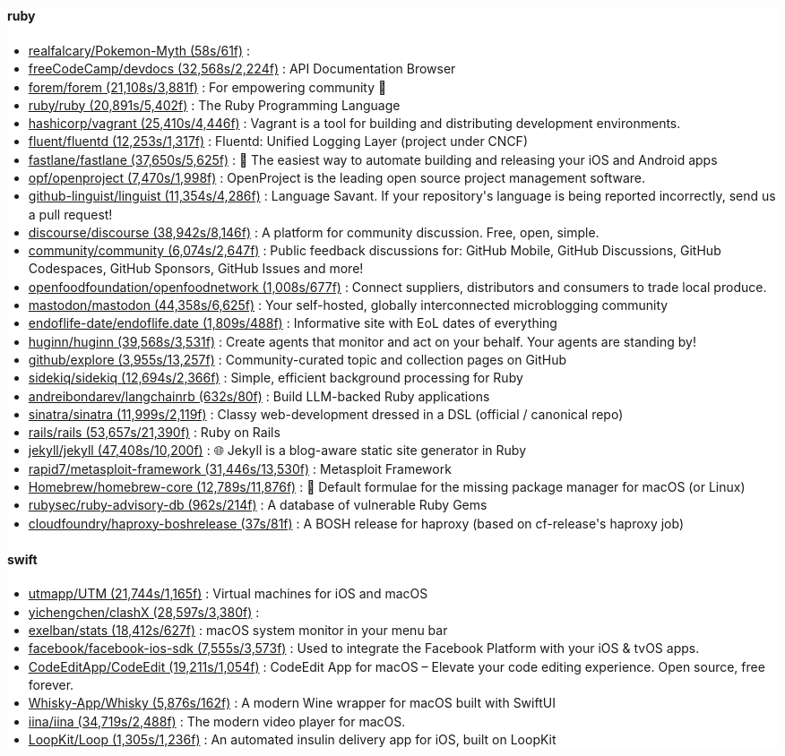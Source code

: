 #### ruby
* [realfalcary/Pokemon-Myth (58s/61f)](https://github.com/realfalcary/Pokemon-Myth) : 
* [freeCodeCamp/devdocs (32,568s/2,224f)](https://github.com/freeCodeCamp/devdocs) : API Documentation Browser
* [forem/forem (21,108s/3,881f)](https://github.com/forem/forem) : For empowering community 🌱
* [ruby/ruby (20,891s/5,402f)](https://github.com/ruby/ruby) : The Ruby Programming Language
* [hashicorp/vagrant (25,410s/4,446f)](https://github.com/hashicorp/vagrant) : Vagrant is a tool for building and distributing development environments.
* [fluent/fluentd (12,253s/1,317f)](https://github.com/fluent/fluentd) : Fluentd: Unified Logging Layer (project under CNCF)
* [fastlane/fastlane (37,650s/5,625f)](https://github.com/fastlane/fastlane) : 🚀 The easiest way to automate building and releasing your iOS and Android apps
* [opf/openproject (7,470s/1,998f)](https://github.com/opf/openproject) : OpenProject is the leading open source project management software.
* [github-linguist/linguist (11,354s/4,286f)](https://github.com/github-linguist/linguist) : Language Savant. If your repository's language is being reported incorrectly, send us a pull request!
* [discourse/discourse (38,942s/8,146f)](https://github.com/discourse/discourse) : A platform for community discussion. Free, open, simple.
* [community/community (6,074s/2,647f)](https://github.com/community/community) : Public feedback discussions for: GitHub Mobile, GitHub Discussions, GitHub Codespaces, GitHub Sponsors, GitHub Issues and more!
* [openfoodfoundation/openfoodnetwork (1,008s/677f)](https://github.com/openfoodfoundation/openfoodnetwork) : Connect suppliers, distributors and consumers to trade local produce.
* [mastodon/mastodon (44,358s/6,625f)](https://github.com/mastodon/mastodon) : Your self-hosted, globally interconnected microblogging community
* [endoflife-date/endoflife.date (1,809s/488f)](https://github.com/endoflife-date/endoflife.date) : Informative site with EoL dates of everything
* [huginn/huginn (39,568s/3,531f)](https://github.com/huginn/huginn) : Create agents that monitor and act on your behalf. Your agents are standing by!
* [github/explore (3,955s/13,257f)](https://github.com/github/explore) : Community-curated topic and collection pages on GitHub
* [sidekiq/sidekiq (12,694s/2,366f)](https://github.com/sidekiq/sidekiq) : Simple, efficient background processing for Ruby
* [andreibondarev/langchainrb (632s/80f)](https://github.com/andreibondarev/langchainrb) : Build LLM-backed Ruby applications
* [sinatra/sinatra (11,999s/2,119f)](https://github.com/sinatra/sinatra) : Classy web-development dressed in a DSL (official / canonical repo)
* [rails/rails (53,657s/21,390f)](https://github.com/rails/rails) : Ruby on Rails
* [jekyll/jekyll (47,408s/10,200f)](https://github.com/jekyll/jekyll) : 🌐 Jekyll is a blog-aware static site generator in Ruby
* [rapid7/metasploit-framework (31,446s/13,530f)](https://github.com/rapid7/metasploit-framework) : Metasploit Framework
* [Homebrew/homebrew-core (12,789s/11,876f)](https://github.com/Homebrew/homebrew-core) : 🍻 Default formulae for the missing package manager for macOS (or Linux)
* [rubysec/ruby-advisory-db (962s/214f)](https://github.com/rubysec/ruby-advisory-db) : A database of vulnerable Ruby Gems
* [cloudfoundry/haproxy-boshrelease (37s/81f)](https://github.com/cloudfoundry/haproxy-boshrelease) : A BOSH release for haproxy (based on cf-release's haproxy job)

#### swift
* [utmapp/UTM (21,744s/1,165f)](https://github.com/utmapp/UTM) : Virtual machines for iOS and macOS
* [yichengchen/clashX (28,597s/3,380f)](https://github.com/yichengchen/clashX) : 
* [exelban/stats (18,412s/627f)](https://github.com/exelban/stats) : macOS system monitor in your menu bar
* [facebook/facebook-ios-sdk (7,555s/3,573f)](https://github.com/facebook/facebook-ios-sdk) : Used to integrate the Facebook Platform with your iOS & tvOS apps.
* [CodeEditApp/CodeEdit (19,211s/1,054f)](https://github.com/CodeEditApp/CodeEdit) : CodeEdit App for macOS – Elevate your code editing experience. Open source, free forever.
* [Whisky-App/Whisky (5,876s/162f)](https://github.com/Whisky-App/Whisky) : A modern Wine wrapper for macOS built with SwiftUI
* [iina/iina (34,719s/2,488f)](https://github.com/iina/iina) : The modern video player for macOS.
* [LoopKit/Loop (1,305s/1,236f)](https://github.com/LoopKit/Loop) : An automated insulin delivery app for iOS, built on LoopKit